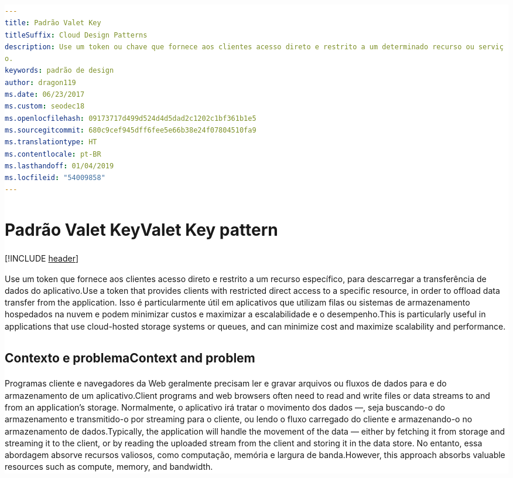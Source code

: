 ```yaml
---
title: Padrão Valet Key
titleSuffix: Cloud Design Patterns
description: Use um token ou chave que fornece aos clientes acesso direto e restrito a um determinado recurso ou serviço.
keywords: padrão de design
author: dragon119
ms.date: 06/23/2017
ms.custom: seodec18
ms.openlocfilehash: 09173717d499d524d4d5dad2c1202c1bf361b1e5
ms.sourcegitcommit: 680c9cef945dff6fee5e66b38e24f07804510fa9
ms.translationtype: HT
ms.contentlocale: pt-BR
ms.lasthandoff: 01/04/2019
ms.locfileid: "54009858"
---
```

# <a name="valet-key-pattern"></a><span data-ttu-id="9c3dc-104">Padrão Valet Key</span><span class="sxs-lookup"><span data-stu-id="9c3dc-104">Valet Key pattern</span></span>

[!INCLUDE [header](../_includes/header.md)]

<span data-ttu-id="9c3dc-105">Use um token que fornece aos clientes acesso direto e restrito a um recurso específico, para descarregar a transferência de dados do aplicativo.</span><span class="sxs-lookup"><span data-stu-id="9c3dc-105">Use a token that provides clients with restricted direct access to a specific resource, in order to offload data transfer from the application.</span></span> <span data-ttu-id="9c3dc-106">Isso é particularmente útil em aplicativos que utilizam filas ou sistemas de armazenamento hospedados na nuvem e podem minimizar custos e maximizar a escalabilidade e o desempenho.</span><span class="sxs-lookup"><span data-stu-id="9c3dc-106">This is particularly useful in applications that use cloud-hosted storage systems or queues, and can minimize cost and maximize scalability and performance.</span></span>

## <a name="context-and-problem"></a><span data-ttu-id="9c3dc-107">Contexto e problema</span><span class="sxs-lookup"><span data-stu-id="9c3dc-107">Context and problem</span></span>

<span data-ttu-id="9c3dc-108">Programas cliente e navegadores da Web geralmente precisam ler e gravar arquivos ou fluxos de dados para e do armazenamento de um aplicativo.</span><span class="sxs-lookup"><span data-stu-id="9c3dc-108">Client programs and web browsers often need to read and write files or data streams to and from an application’s storage.</span></span> <span data-ttu-id="9c3dc-109">Normalmente, o aplicativo irá tratar o movimento dos dados &mdash;, seja buscando-o do armazenamento e transmitido-o por streaming para o cliente, ou lendo o fluxo carregado do cliente e armazenando-o no armazenamento de dados.</span><span class="sxs-lookup"><span data-stu-id="9c3dc-109">Typically, the application will handle the movement of the data &mdash; either by fetching it from storage and streaming it to the client, or by reading the uploaded stream from the client and storing it in the data store.</span></span> <span data-ttu-id="9c3dc-110">No entanto, essa abordagem absorve recursos valiosos, como computação, memória e largura de banda.</span><span class="sxs-lookup"><span data-stu-id="9c3dc-110">However, this approach absorbs valuable resources such as compute, memory, and bandwidth.</span></span>
